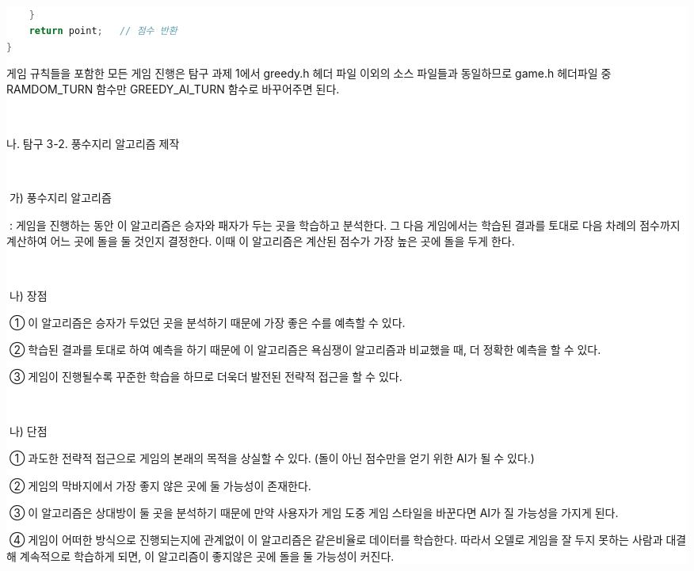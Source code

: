 ```c++
	}
	return point;   // 점수 반환
}
```



 게임 규칙들을 포함한 모든 게임 진행은 탐구 과제 1에서 greedy.h 헤더 파일 이외의 소스 파일들과 동일하므로 game.h 헤더파일 중 RAMDOM_TURN 함수만 GREEDY_AI_TURN 함수로 바꾸어주면 된다.

​    

  나. 탐구 3-2. 풍수지리 알고리즘 제작

​    

​      가) 풍수지리 알고리즘

​         : 게임을 진행하는 동안 이 알고리즘은 승자와 패자가 두는 곳을 학습하고 분석한다. 그 다음 게임에서는 학습된 결과를 토대로 다음 차례의 점수까지 계산하여 어느 곳에 돌을 둘 것인지 결정한다. 이때 이 알고리즘은 계산된 점수가 가장 높은 곳에 돌을 두게 한다.

​    

​      나) 장점

​          ① 이 알고리즘은 승자가 두었던 곳을 분석하기 때문에 가장 좋은 수를 예측할 수 있다.

​          ② 학습된 결과를 토대로 하여 예측을 하기 때문에 이 알고리즘은 욕심쟁이 알고리즘과 비교했을 때, 더 정확한 예측을 할 수 있다.

​          ③ 게임이 진행될수록 꾸준한 학습을 하므로 더욱더 발전된 전략적 접근을 할 수 있다.

​    

​      나) 단점

​          ① 과도한 전략적 접근으로 게임의 본래의 목적을 상실할 수 있다.
 (돌이 아닌 점수만을 얻기 위한 AI가 될 수 있다.)

​          ② 게임의 막바지에서 가장 좋지 않은 곳에 둘 가능성이 존재한다.

​          ③ 이 알고리즘은 상대방이 둘 곳을 분석하기 때문에 만약 사용자가 게임 도중 게임 스타일을 바꾼다면 AI가 질 가능성을 가지게 된다.

​          ④ 게임이 어떠한 방식으로 진행되는지에 관계없이 이 알고리즘은 같은비율로 데이터를 학습한다. 따라서 오델로 게임을 잘 두지 못하는 사람과 대결해 계속적으로 학습하게 되면, 이 알고리즘이 좋지않은 곳에 돌을 둘 가능성이 커진다.

  
